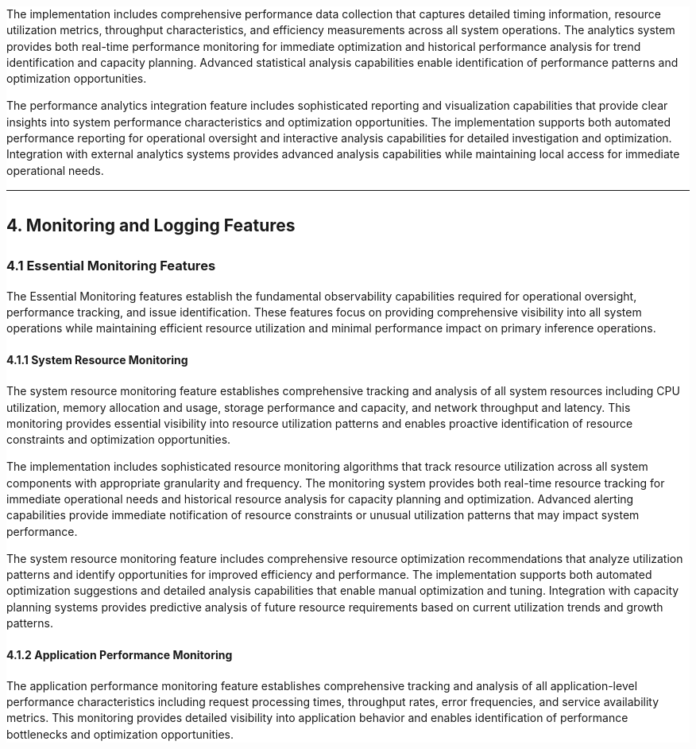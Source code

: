 The implementation includes comprehensive performance data collection that captures detailed timing information, resource utilization metrics, throughput characteristics, and efficiency measurements across all system operations. The analytics system provides both real-time performance monitoring for immediate optimization and historical performance analysis for trend identification and capacity planning. Advanced statistical analysis capabilities enable identification of performance patterns and optimization opportunities.

The performance analytics integration feature includes sophisticated reporting and visualization capabilities that provide clear insights into system performance characteristics and optimization opportunities. The implementation supports both automated performance reporting for operational oversight and interactive analysis capabilities for detailed investigation and optimization. Integration with external analytics systems provides advanced analysis capabilities while maintaining local access for immediate operational needs.

---

## 4. Monitoring and Logging Features

### 4.1 Essential Monitoring Features

The Essential Monitoring features establish the fundamental observability capabilities required for operational oversight, performance tracking, and issue identification. These features focus on providing comprehensive visibility into all system operations while maintaining efficient resource utilization and minimal performance impact on primary inference operations.

#### 4.1.1 System Resource Monitoring
The system resource monitoring feature establishes comprehensive tracking and analysis of all system resources including CPU utilization, memory allocation and usage, storage performance and capacity, and network throughput and latency. This monitoring provides essential visibility into resource utilization patterns and enables proactive identification of resource constraints and optimization opportunities.

The implementation includes sophisticated resource monitoring algorithms that track resource utilization across all system components with appropriate granularity and frequency. The monitoring system provides both real-time resource tracking for immediate operational needs and historical resource analysis for capacity planning and optimization. Advanced alerting capabilities provide immediate notification of resource constraints or unusual utilization patterns that may impact system performance.

The system resource monitoring feature includes comprehensive resource optimization recommendations that analyze utilization patterns and identify opportunities for improved efficiency and performance. The implementation supports both automated optimization suggestions and detailed analysis capabilities that enable manual optimization and tuning. Integration with capacity planning systems provides predictive analysis of future resource requirements based on current utilization trends and growth patterns.

#### 4.1.2 Application Performance Monitoring
The application performance monitoring feature establishes comprehensive tracking and analysis of all application-level performance characteristics including request processing times, throughput rates, error frequencies, and service availability metrics. This monitoring provides detailed visibility into application behavior and enables identification of performance bottlenecks and optimization opportunities.
